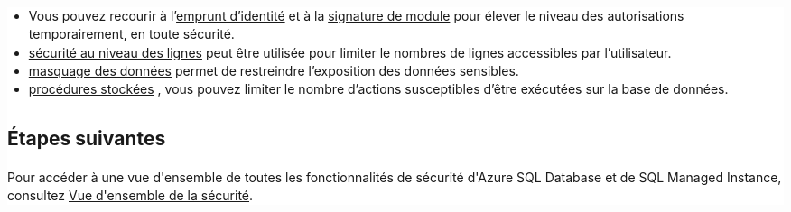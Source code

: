- Vous pouvez recourir à l’[emprunt d’identité](https://docs.microsoft.com/dotnet/framework/data/adonet/sql/customizing-permissions-with-impersonation-in-sql-server) et à la [signature de module](https://docs.microsoft.com/dotnet/framework/data/adonet/sql/signing-stored-procedures-in-sql-server) pour élever le niveau des autorisations temporairement, en toute sécurité.
- [sécurité au niveau des lignes](https://docs.microsoft.com/sql/relational-databases/security/row-level-security) peut être utilisée pour limiter le nombres de lignes accessibles par l’utilisateur.
- [masquage des données](dynamic-data-masking-overview.md) permet de restreindre l’exposition des données sensibles.
- [procédures stockées](https://docs.microsoft.com/sql/relational-databases/stored-procedures/stored-procedures-database-engine) , vous pouvez limiter le nombre d’actions susceptibles d’être exécutées sur la base de données.

## <a name="next-steps"></a>Étapes suivantes

Pour accéder à une vue d'ensemble de toutes les fonctionnalités de sécurité d'Azure SQL Database et de SQL Managed Instance, consultez [Vue d'ensemble de la sécurité](security-overview.md).
